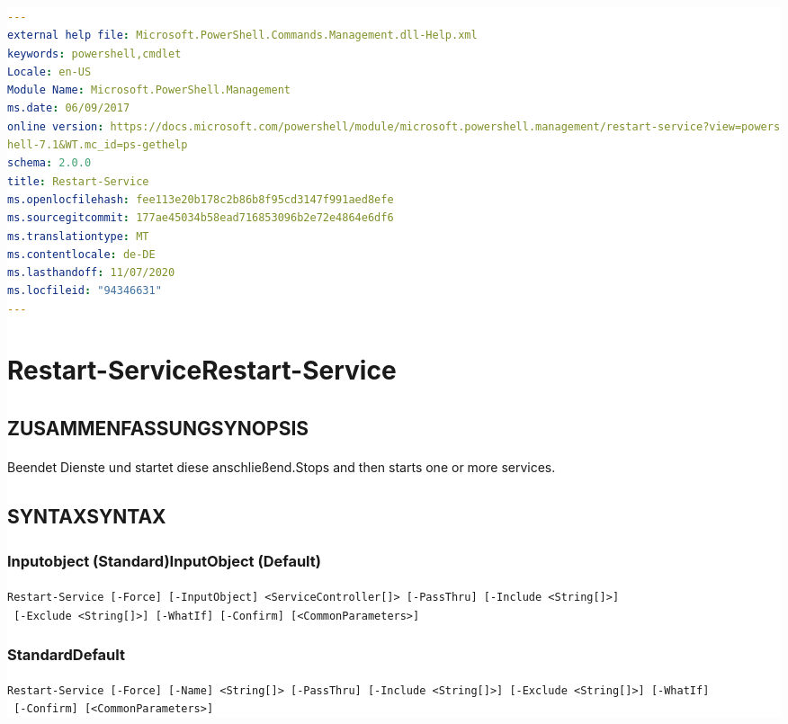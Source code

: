 ```yaml
---
external help file: Microsoft.PowerShell.Commands.Management.dll-Help.xml
keywords: powershell,cmdlet
Locale: en-US
Module Name: Microsoft.PowerShell.Management
ms.date: 06/09/2017
online version: https://docs.microsoft.com/powershell/module/microsoft.powershell.management/restart-service?view=powershell-7.1&WT.mc_id=ps-gethelp
schema: 2.0.0
title: Restart-Service
ms.openlocfilehash: fee113e20b178c2b86b8f95cd3147f991aed8efe
ms.sourcegitcommit: 177ae45034b58ead716853096b2e72e4864e6df6
ms.translationtype: MT
ms.contentlocale: de-DE
ms.lasthandoff: 11/07/2020
ms.locfileid: "94346631"
---
```

# <span data-ttu-id="3d81f-103">Restart-Service</span><span class="sxs-lookup"><span data-stu-id="3d81f-103">Restart-Service</span></span>

## <span data-ttu-id="3d81f-104">ZUSAMMENFASSUNG</span><span class="sxs-lookup"><span data-stu-id="3d81f-104">SYNOPSIS</span></span>
<span data-ttu-id="3d81f-105">Beendet Dienste und startet diese anschließend.</span><span class="sxs-lookup"><span data-stu-id="3d81f-105">Stops and then starts one or more services.</span></span>

## <span data-ttu-id="3d81f-106">SYNTAX</span><span class="sxs-lookup"><span data-stu-id="3d81f-106">SYNTAX</span></span>

### <span data-ttu-id="3d81f-107">Inputobject (Standard)</span><span class="sxs-lookup"><span data-stu-id="3d81f-107">InputObject (Default)</span></span>

```
Restart-Service [-Force] [-InputObject] <ServiceController[]> [-PassThru] [-Include <String[]>]
 [-Exclude <String[]>] [-WhatIf] [-Confirm] [<CommonParameters>]
```

### <span data-ttu-id="3d81f-108">Standard</span><span class="sxs-lookup"><span data-stu-id="3d81f-108">Default</span></span>

```
Restart-Service [-Force] [-Name] <String[]> [-PassThru] [-Include <String[]>] [-Exclude <String[]>] [-WhatIf]
 [-Confirm] [<CommonParameters>]
```
